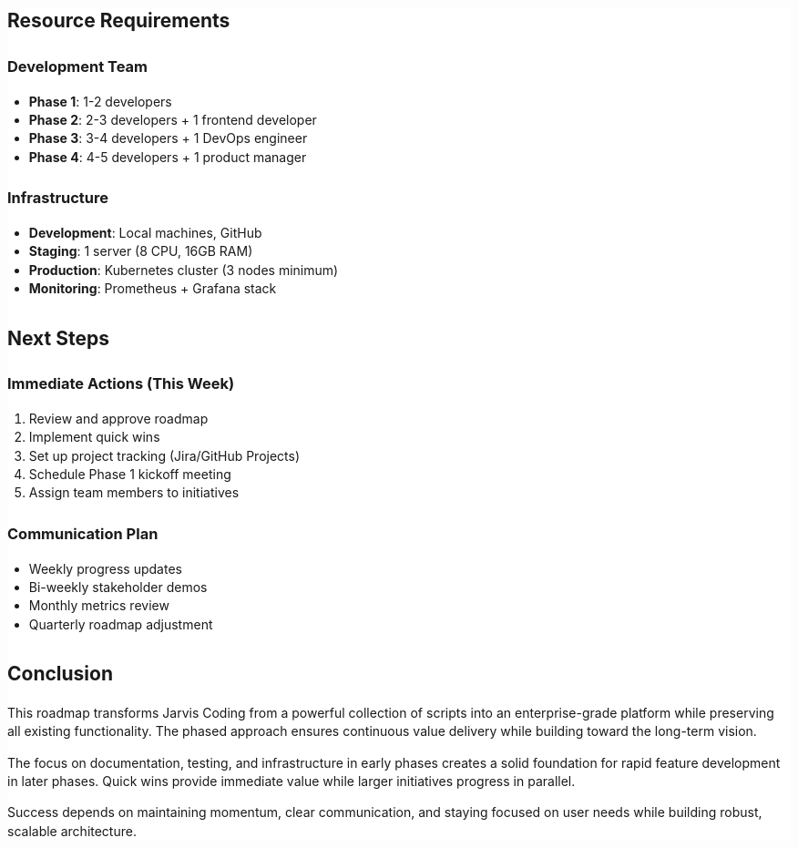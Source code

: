 ## Resource Requirements

### Development Team
- **Phase 1**: 1-2 developers
- **Phase 2**: 2-3 developers + 1 frontend developer
- **Phase 3**: 3-4 developers + 1 DevOps engineer
- **Phase 4**: 4-5 developers + 1 product manager

### Infrastructure
- **Development**: Local machines, GitHub
- **Staging**: 1 server (8 CPU, 16GB RAM)
- **Production**: Kubernetes cluster (3 nodes minimum)
- **Monitoring**: Prometheus + Grafana stack

## Next Steps

### Immediate Actions (This Week)
1. Review and approve roadmap
2. Implement quick wins
3. Set up project tracking (Jira/GitHub Projects)
4. Schedule Phase 1 kickoff meeting
5. Assign team members to initiatives

### Communication Plan
- Weekly progress updates
- Bi-weekly stakeholder demos
- Monthly metrics review
- Quarterly roadmap adjustment

## Conclusion

This roadmap transforms Jarvis Coding from a powerful collection of scripts into an enterprise-grade platform while preserving all existing functionality. The phased approach ensures continuous value delivery while building toward the long-term vision.

The focus on documentation, testing, and infrastructure in early phases creates a solid foundation for rapid feature development in later phases. Quick wins provide immediate value while larger initiatives progress in parallel.

Success depends on maintaining momentum, clear communication, and staying focused on user needs while building robust, scalable architecture.